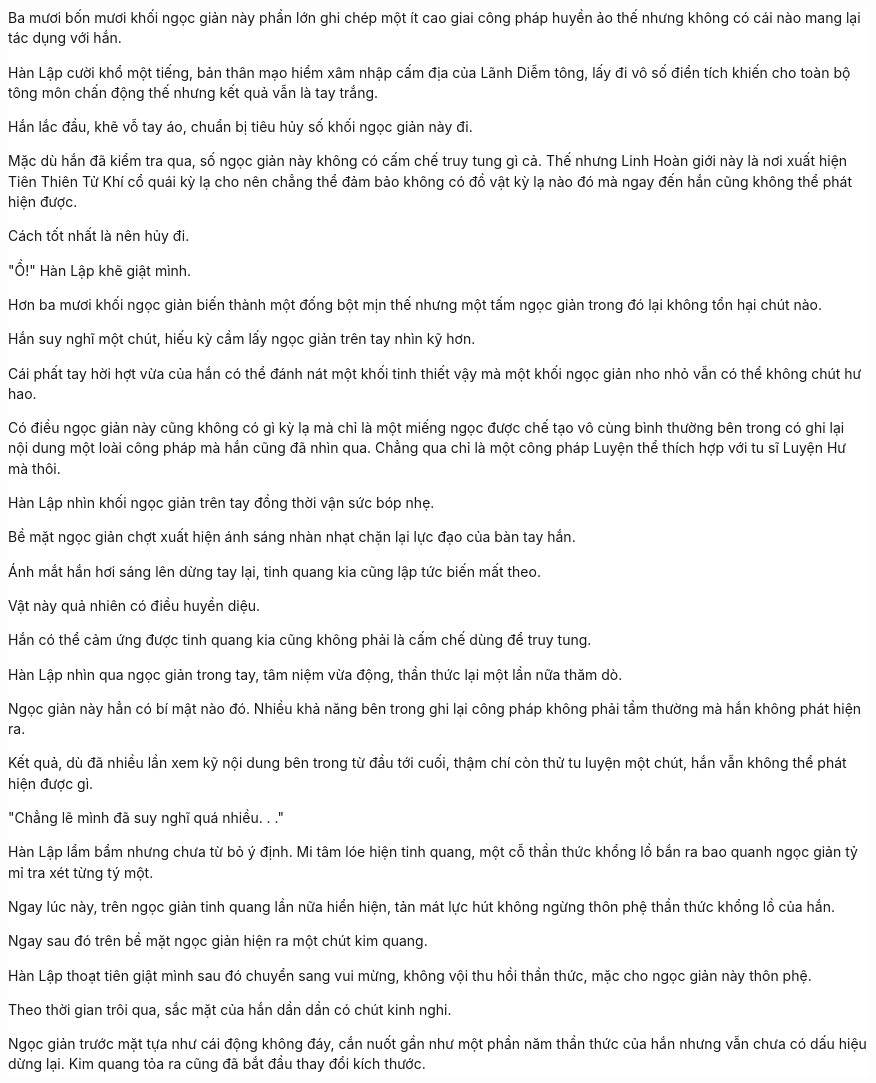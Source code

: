 Ba mươi bốn mươi khối ngọc giản này phần lớn ghi chép một ít cao giai công pháp huyền ảo thế nhưng không có cái nào mang lại tác dụng với hắn.

Hàn Lập cười khổ một tiếng, bản thân mạo hiểm xâm nhập cấm địa của Lãnh Diễm tông, lấy đi vô số điển tích khiến cho toàn bộ tông môn chấn động thế nhưng kết quả vẫn là tay trắng.

Hắn lắc đầu, khẽ vỗ tay áo, chuẩn bị tiêu hủy số khối ngọc giản này đi.

Mặc dù hắn đã kiểm tra qua, số ngọc giản này không có cấm chế truy tung gì cả. Thế nhưng Linh Hoàn giới này là nơi xuất hiện Tiên Thiên Tử Khí cổ quái kỳ lạ cho nên chẳng thể đảm bảo không có đồ vật kỳ lạ nào đó mà ngay đến hắn cũng không thể phát hiện được.

Cách tốt nhất là nên hủy đi.

"Ồ!" Hàn Lập khẽ giật mình.

Hơn ba mươi khối ngọc giản biến thành một đống bột mịn thế nhưng một tấm ngọc giản trong đó lại không tổn hại chút nào.

Hắn suy nghĩ một chút, hiếu kỳ cầm lấy ngọc giản trên tay nhìn kỹ hơn.

Cái phất tay hời hợt vừa của hắn có thể đánh nát một khối tinh thiết vậy mà một khối ngọc giản nho nhỏ vẫn có thể không chút hư hao.

Có điều ngọc giản này cũng không có gì kỳ lạ mà chỉ là một miếng ngọc được chế tạo vô cùng bình thường bên trong có ghi lại nội dung một loài công pháp mà hắn cũng đã nhìn qua. Chẳng qua chỉ là một công pháp Luyện thể thích hợp với tu sĩ Luyện Hư mà thôi.

Hàn Lập nhìn khối ngọc giản trên tay đồng thời vận sức bóp nhẹ.

Bề mặt ngọc giản chợt xuất hiện ánh sáng nhàn nhạt chặn lại lực đạo của bàn tay hắn.

Ánh mắt hắn hơi sáng lên dừng tay lại, tinh quang kia cũng lập tức biến mất theo.

Vật này quả nhiên có điều huyền diệu.

Hắn có thể cảm ứng được tinh quang kia cũng không phải là cấm chế dùng để truy tung.

Hàn Lập nhìn qua ngọc giản trong tay, tâm niệm vừa động, thần thức lại một lần nữa thăm dò.

Ngọc giản này hẳn có bí mật nào đó. Nhiều khả năng bên trong ghi lại công pháp không phải tầm thường mà hắn không phát hiện ra.

Kết quả, dù đã nhiều lần xem kỹ nội dung bên trong từ đầu tới cuối, thậm chí còn thử tu luyện một chút, hắn vẫn không thể phát hiện được gì.

"Chẳng lẽ mình đã suy nghĩ quá nhiều. . ."

Hàn Lập lẩm bẩm nhưng chưa từ bỏ ý định. Mi tâm lóe hiện tinh quang, một cỗ thần thức khổng lồ bắn ra bao quanh ngọc giản tỷ mỉ tra xét từng tý một.

Ngay lúc này, trên ngọc giản tinh quang lần nữa hiển hiện, tản mát lực hút không ngừng thôn phệ thần thức khổng lồ của hắn.

Ngay sau đó trên bề mặt ngọc giản hiện ra một chút kim quang.

Hàn Lập thoạt tiên giật mình sau đó chuyển sang vui mừng, không vội thu hồi thần thức, mặc cho ngọc giản này thôn phệ.

Theo thời gian trôi qua, sắc mặt của hắn dần dần có chút kinh nghi.

Ngọc giản trước mặt tựa như cái động không đáy, cắn nuốt gần như một phần năm thần thức của hắn nhưng vẫn chưa có dấu hiệu dừng lại. Kim quang tỏa ra cũng đã bắt đầu thay đổi kích thước.
